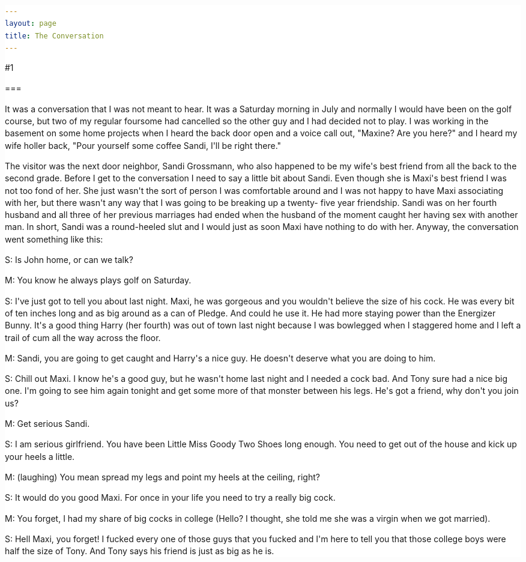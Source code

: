 ```yaml
---
layout: page
title: The Conversation
---
```

#1 

===

It was a conversation that I was not meant to hear. It was a Saturday morning in July and normally I would have been on the golf course, but two of my regular foursome had cancelled so the other guy and I had decided not to play. I was working in the basement on some home projects when I heard the back door open and a voice call out, "Maxine? Are you here?" and I heard my wife holler back, "Pour yourself some coffee Sandi, I'll be right there." 

The visitor was the next door neighbor, Sandi Grossmann, who also happened to be my wife's best friend from all the back to the second grade. Before I get to the conversation I need to say a little bit about Sandi. Even though she is Maxi's best friend I was not too fond of her. She just wasn't the sort of person I was comfortable around and I was not happy to have Maxi associating with her, but there wasn't any way that I was going to be breaking up a twenty- five year friendship. Sandi was on her fourth husband and all three of her previous marriages had ended when the husband of the moment caught her having sex with another man. In short, Sandi was a round-heeled slut and I would just as soon Maxi have nothing to do with her. Anyway, the conversation went something like this: 

S: Is John home, or can we talk? 

M: You know he always plays golf on Saturday. 

S: I've just got to tell you about last night. Maxi, he was gorgeous and you wouldn't believe the size of his cock. He was every bit of ten inches long and as big around as a can of Pledge. And could he use it. He had more staying power than the Energizer Bunny. It's a good thing Harry (her fourth) was out of town last night because I was bowlegged when I staggered home and I left a trail of cum all the way across the floor. 

M: Sandi, you are going to get caught and Harry's a nice guy. He doesn't deserve what you are doing to him. 

S: Chill out Maxi. I know he's a good guy, but he wasn't home last night and I needed a cock bad. And Tony sure had a nice big one. I'm going to see him again tonight and get some more of that monster between his legs. He's got a friend, why don't you join us? 

M: Get serious Sandi. 

S: I am serious girlfriend. You have been Little Miss Goody Two Shoes long enough. You need to get out of the house and kick up your heels a little. 

M: (laughing) You mean spread my legs and point my heels at the ceiling, right? 

S: It would do you good Maxi. For once in your life you need to try a really big cock. 

M: You forget, I had my share of big cocks in college (Hello? I thought, she told me she was a virgin when we got married). 

S: Hell Maxi, you forget! I fucked every one of those guys that you fucked and I'm here to tell you that those college boys were half the size of Tony. And Tony says his friend is just as big as he is. 
